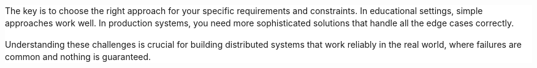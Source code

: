 The key is to choose the right approach for your specific requirements and constraints. In educational settings, simple approaches work well. In production systems, you need more sophisticated solutions that handle all the edge cases correctly.

Understanding these challenges is crucial for building distributed systems that work reliably in the real world, where failures are common and nothing is guaranteed.

